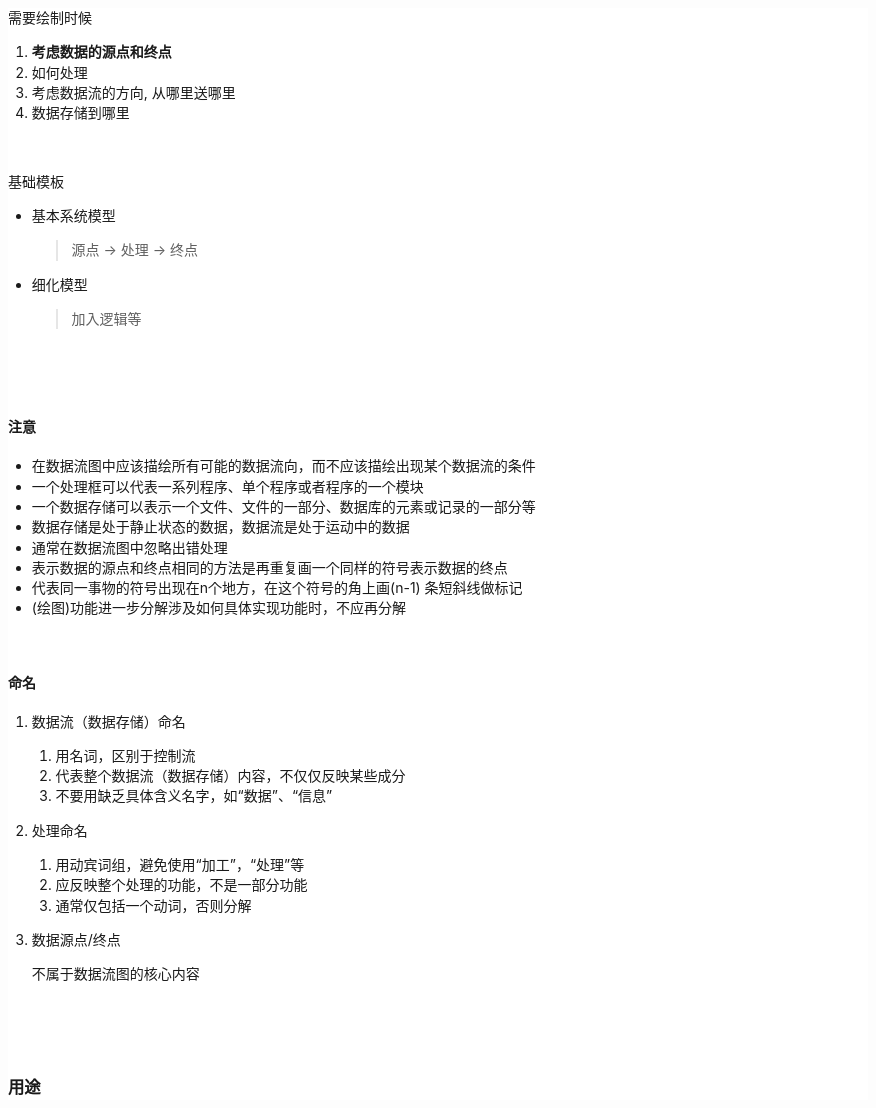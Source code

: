 需要绘制时候

1. **考虑数据的源点和终点**
2. 如何处理
3. 考虑数据流的方向, 从哪里送哪里
4. 数据存储到哪里

‍

基础模板

* 基本系统模型

  > 源点 -> 处理 -> 终点
  >
* 细化模型

  > 加入逻辑等
  >

‍

‍

#### 注意

* 在数据流图中应该描绘所有可能的数据流向，而不应该描绘出现某个数据流的条件
* 一个处理框可以代表一系列程序、单个程序或者程序的一个模块
* 一个数据存储可以表示一个文件、文件的一部分、数据库的元素或记录的一部分等
* 数据存储是处于静止状态的数据，数据流是处于运动中的数据
* 通常在数据流图中忽略出错处理
* 表示数据的源点和终点相同的方法是再重复画一个同样的符号表示数据的终点
* 代表同一事物的符号出现在n个地方，在这个符号的角上画(n-1) 条短斜线做标记
* (绘图)功能进一步分解涉及如何具体实现功能时，不应再分解

‍

#### 命名

1. 数据流（数据存储）命名

    1. 用名词，区别于控制流
    2. 代表整个数据流（数据存储）内容，不仅仅反映某些成分
    3. 不要用缺乏具体含义名字，如“数据”、“信息”
2. 处理命名

    1. 用动宾词组，避免使用“加工”，“处理”等
    2. 应反映整个处理的功能，不是一部分功能
    3. 通常仅包括一个动词，否则分解
3. 数据源点/终点

    不属于数据流图的核心内容

‍

‍

### 用途
